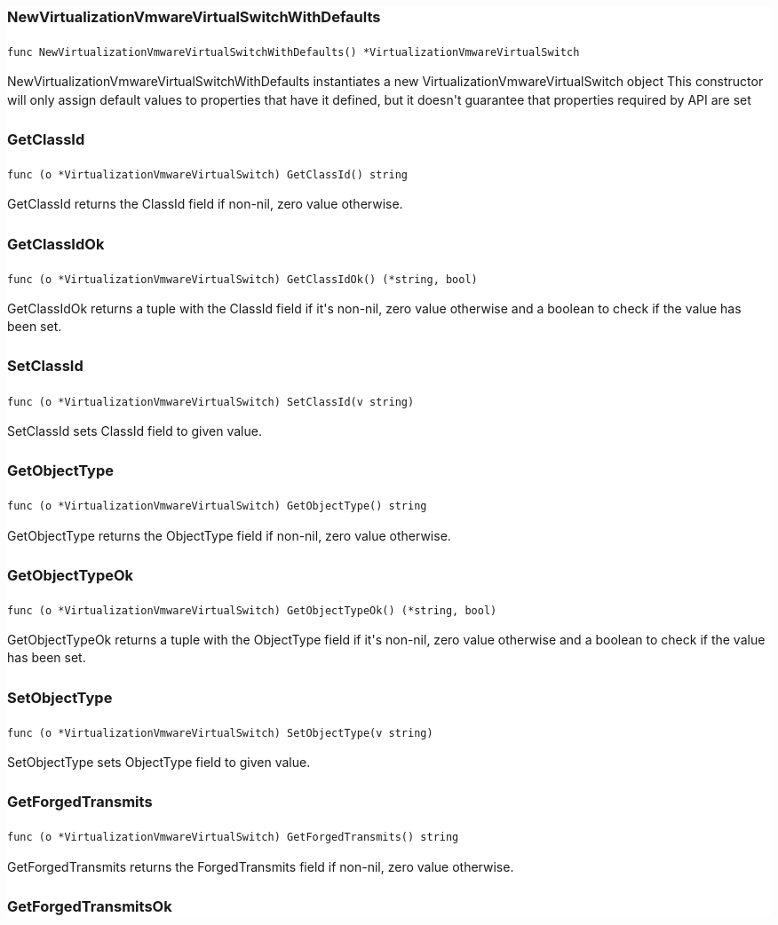 ### NewVirtualizationVmwareVirtualSwitchWithDefaults

`func NewVirtualizationVmwareVirtualSwitchWithDefaults() *VirtualizationVmwareVirtualSwitch`

NewVirtualizationVmwareVirtualSwitchWithDefaults instantiates a new VirtualizationVmwareVirtualSwitch object
This constructor will only assign default values to properties that have it defined,
but it doesn't guarantee that properties required by API are set

### GetClassId

`func (o *VirtualizationVmwareVirtualSwitch) GetClassId() string`

GetClassId returns the ClassId field if non-nil, zero value otherwise.

### GetClassIdOk

`func (o *VirtualizationVmwareVirtualSwitch) GetClassIdOk() (*string, bool)`

GetClassIdOk returns a tuple with the ClassId field if it's non-nil, zero value otherwise
and a boolean to check if the value has been set.

### SetClassId

`func (o *VirtualizationVmwareVirtualSwitch) SetClassId(v string)`

SetClassId sets ClassId field to given value.


### GetObjectType

`func (o *VirtualizationVmwareVirtualSwitch) GetObjectType() string`

GetObjectType returns the ObjectType field if non-nil, zero value otherwise.

### GetObjectTypeOk

`func (o *VirtualizationVmwareVirtualSwitch) GetObjectTypeOk() (*string, bool)`

GetObjectTypeOk returns a tuple with the ObjectType field if it's non-nil, zero value otherwise
and a boolean to check if the value has been set.

### SetObjectType

`func (o *VirtualizationVmwareVirtualSwitch) SetObjectType(v string)`

SetObjectType sets ObjectType field to given value.


### GetForgedTransmits

`func (o *VirtualizationVmwareVirtualSwitch) GetForgedTransmits() string`

GetForgedTransmits returns the ForgedTransmits field if non-nil, zero value otherwise.

### GetForgedTransmitsOk
